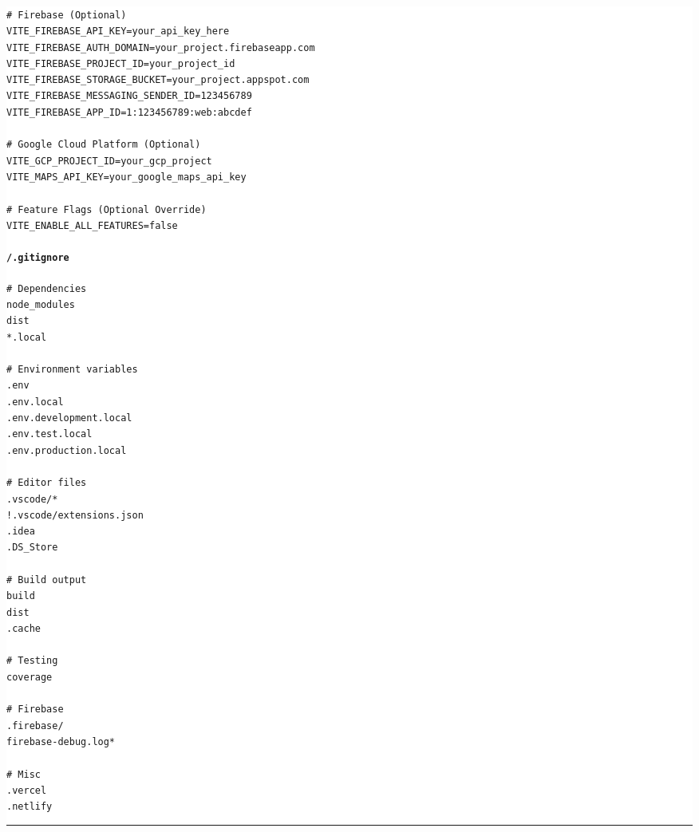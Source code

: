 ```env
# Firebase (Optional)
VITE_FIREBASE_API_KEY=your_api_key_here
VITE_FIREBASE_AUTH_DOMAIN=your_project.firebaseapp.com
VITE_FIREBASE_PROJECT_ID=your_project_id
VITE_FIREBASE_STORAGE_BUCKET=your_project.appspot.com
VITE_FIREBASE_MESSAGING_SENDER_ID=123456789
VITE_FIREBASE_APP_ID=1:123456789:web:abcdef

# Google Cloud Platform (Optional)
VITE_GCP_PROJECT_ID=your_gcp_project
VITE_MAPS_API_KEY=your_google_maps_api_key

# Feature Flags (Optional Override)
VITE_ENABLE_ALL_FEATURES=false
```

#### `/.gitignore`

```
# Dependencies
node_modules
dist
*.local

# Environment variables
.env
.env.local
.env.development.local
.env.test.local
.env.production.local

# Editor files
.vscode/*
!.vscode/extensions.json
.idea
.DS_Store

# Build output
build
dist
.cache

# Testing
coverage

# Firebase
.firebase/
firebase-debug.log*

# Misc
.vercel
.netlify
```

---